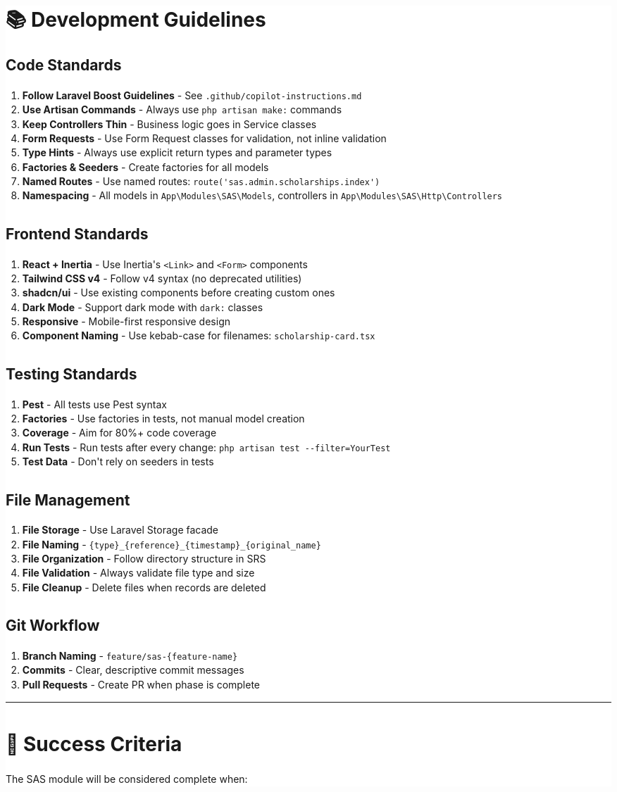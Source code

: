 
# 📚 Development Guidelines

## Code Standards
1. **Follow Laravel Boost Guidelines** - See `.github/copilot-instructions.md`
2. **Use Artisan Commands** - Always use `php artisan make:` commands
3. **Keep Controllers Thin** - Business logic goes in Service classes
4. **Form Requests** - Use Form Request classes for validation, not inline validation
5. **Type Hints** - Always use explicit return types and parameter types
6. **Factories & Seeders** - Create factories for all models
7. **Named Routes** - Use named routes: `route('sas.admin.scholarships.index')`
8. **Namespacing** - All models in `App\Modules\SAS\Models`, controllers in `App\Modules\SAS\Http\Controllers`

## Frontend Standards
1. **React + Inertia** - Use Inertia's `<Link>` and `<Form>` components
2. **Tailwind CSS v4** - Follow v4 syntax (no deprecated utilities)
3. **shadcn/ui** - Use existing components before creating custom ones
4. **Dark Mode** - Support dark mode with `dark:` classes
5. **Responsive** - Mobile-first responsive design
6. **Component Naming** - Use kebab-case for filenames: `scholarship-card.tsx`

## Testing Standards
1. **Pest** - All tests use Pest syntax
2. **Factories** - Use factories in tests, not manual model creation
3. **Coverage** - Aim for 80%+ code coverage
4. **Run Tests** - Run tests after every change: `php artisan test --filter=YourTest`
5. **Test Data** - Don't rely on seeders in tests

## File Management
1. **File Storage** - Use Laravel Storage facade
2. **File Naming** - `{type}_{reference}_{timestamp}_{original_name}`
3. **File Organization** - Follow directory structure in SRS
4. **File Validation** - Always validate file type and size
5. **File Cleanup** - Delete files when records are deleted

## Git Workflow
1. **Branch Naming** - `feature/sas-{feature-name}`
2. **Commits** - Clear, descriptive commit messages
3. **Pull Requests** - Create PR when phase is complete

---

# 🎯 Success Criteria

The SAS module will be considered complete when:
